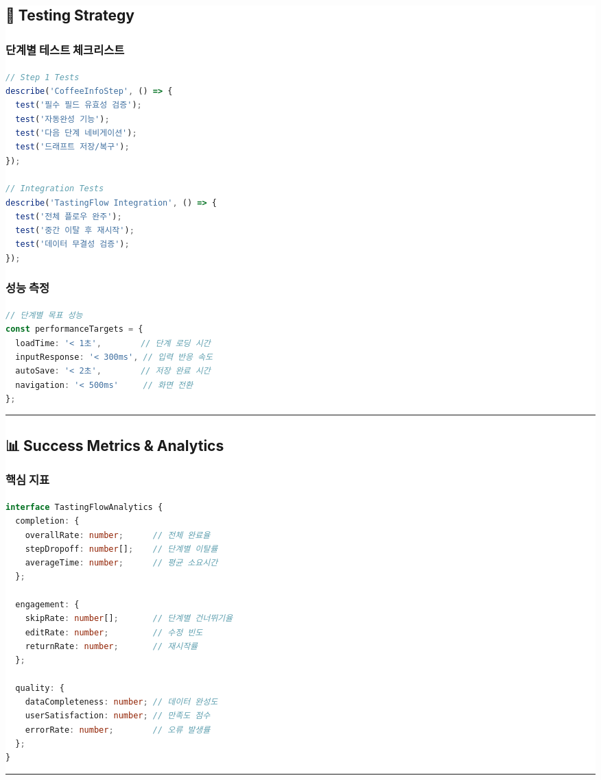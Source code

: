 
## 🧪 Testing Strategy

### 단계별 테스트 체크리스트

```typescript
// Step 1 Tests
describe('CoffeeInfoStep', () => {
  test('필수 필드 유효성 검증');
  test('자동완성 기능');
  test('다음 단계 네비게이션');
  test('드래프트 저장/복구');
});

// Integration Tests
describe('TastingFlow Integration', () => {
  test('전체 플로우 완주');
  test('중간 이탈 후 재시작');
  test('데이터 무결성 검증');
});
```

### 성능 측정
```typescript
// 단계별 목표 성능
const performanceTargets = {
  loadTime: '< 1초',        // 단계 로딩 시간
  inputResponse: '< 300ms', // 입력 반응 속도
  autoSave: '< 2초',        // 저장 완료 시간
  navigation: '< 500ms'     // 화면 전환
};
```

---

## 📊 Success Metrics & Analytics

### 핵심 지표
```typescript
interface TastingFlowAnalytics {
  completion: {
    overallRate: number;      // 전체 완료율
    stepDropoff: number[];    // 단계별 이탈률
    averageTime: number;      // 평균 소요시간
  };
  
  engagement: {
    skipRate: number[];       // 단계별 건너뛰기율
    editRate: number;         // 수정 빈도
    returnRate: number;       // 재시작률
  };
  
  quality: {
    dataCompleteness: number; // 데이터 완성도
    userSatisfaction: number; // 만족도 점수
    errorRate: number;        // 오류 발생률
  };
}
```

---
